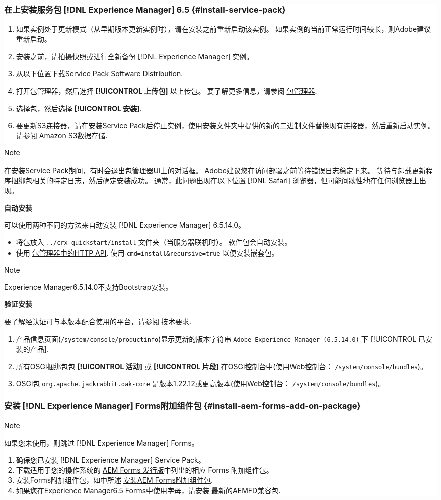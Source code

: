 ### 在上安装服务包 [!DNL Experience Manager] 6.5 {#install-service-pack}

1. 如果实例处于更新模式（从早期版本更新实例时），请在安装之前重新启动该实例。 如果实例的当前正常运行时间较长，则Adobe建议重新启动。

1. 安装之前，请拍摄快照或进行全新备份 [!DNL Experience Manager] 实例。

1. 从以下位置下载Service Pack [Software Distribution](https://experience.adobe.com/#/downloads/content/software-distribution/en/aem.html?package=/content/software-distribution/en/details.html/content/dam/aem/public/adobe/packages/cq650/servicepack/aem-service-pkg-6.5.14.0.zip). 

1. 打开包管理器，然后选择 **[!UICONTROL 上传包]** 以上传包。 要了解更多信息，请参阅 [包管理器](/help/sites-administering/package-manager.md).

1. 选择包，然后选择 **[!UICONTROL 安装]**.

1. 要更新S3连接器，请在安装Service Pack后停止实例，使用安装文件夹中提供的新的二进制文件替换现有连接器，然后重新启动实例。 请参阅 [Amazon S3数据存储](/help/sites-deploying/data-store-config.md#upgrading-to-a-new-version-of-the-s-connector).

>[!NOTE]
>
>在安装Service Pack期间，有时会退出包管理器UI上的对话框。 Adobe建议您在访问部署之前等待错误日志稳定下来。 等待与卸载更新程序捆绑包相关的特定日志，然后确定安装成功。 通常，此问题出现在以下位置 [!DNL Safari] 浏览器，但可能间歇性地在任何浏览器上出现。

**自动安装**

可以使用两种不同的方法来自动安装 [!DNL Experience Manager] 6.5.14.0。

* 将包放入 `../crx-quickstart/install` 文件夹（当服务器联机时）。 软件包会自动安装。
* 使用 [包管理器中的HTTP API](/help/sites-administering/package-manager.md#package-share). 使用 `cmd=install&recursive=true` 以便安装嵌套包。

>[!NOTE]
>
>Experience Manager6.5.14.0不支持Bootstrap安装。 

**验证安装**

要了解经认证可与本版本配合使用的平台，请参阅 [技术要求](/help/sites-deploying/technical-requirements.md).

1. 产品信息页面(`/system/console/productinfo`)显示更新的版本字符串 `Adobe Experience Manager (6.5.14.0)` 下 [!UICONTROL 已安装的产品]. 

1. 所有OSGi捆绑包包 **[!UICONTROL 活动]** 或 **[!UICONTROL 片段]** 在OSGi控制台中(使用Web控制台： `/system/console/bundles`)。

1. OSGi包 `org.apache.jackrabbit.oak-core` 是版本1.22.12或更高版本(使用Web控制台： `/system/console/bundles`)。 

### 安装 [!DNL Experience Manager] Forms附加组件包 {#install-aem-forms-add-on-package}

>[!NOTE]
>
>如果您未使用，则跳过 [!DNL Experience Manager] Forms。



1. 确保您已安装 [!DNL Experience Manager] Service Pack。
1. 下载适用于您的操作系统的 [AEM Forms 发行版](https://experienceleague.adobe.com/docs/experience-manager-release-information/aem-release-updates/forms-updates/aem-forms-releases.html#forms-updates)中列出的相应 Forms 附加组件包。
1. 安装Forms附加组件包，如中所述 [安装AEM Forms附加组件包](/help/forms/using/installing-configuring-aem-forms-osgi.md#install-aem-forms-add-on-package).
1. 如果您在Experience Manager6.5 Forms中使用字母，请安装 [最新的AEMFD兼容包](https://experienceleague.adobe.com/docs/experience-manager-release-information/aem-release-updates/forms-updates/aem-forms-releases.html#forms-updates).
